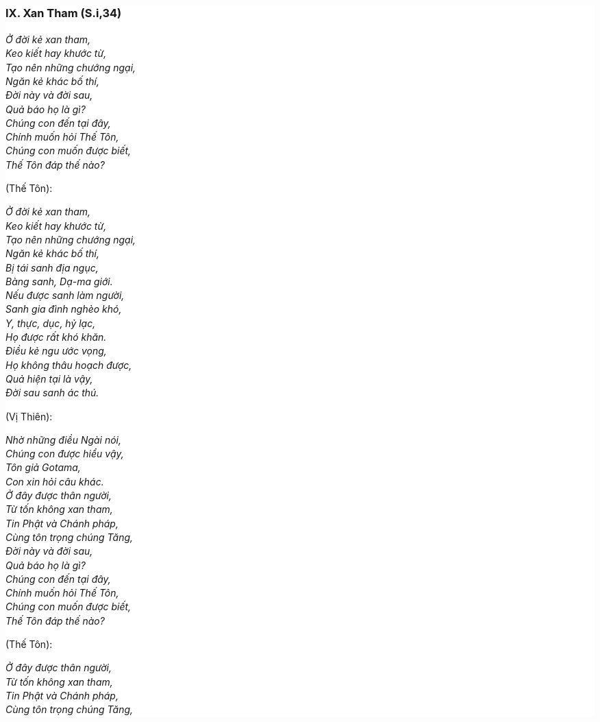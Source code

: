 ### IX. Xan Tham (S.i,34)

_Ở đời kẻ xan tham,_\
_Keo kiết hay khước từ,_\
_Tạo nên những chướng ngại,_\
_Ngăn kẻ khác bố thí,_\
_Ðời này và đời sau,_\
_Quả báo họ là gì?_\
_Chúng con đến tại đây,_\
_Chính muốn hỏi Thế Tôn,_\
_Chúng con muốn được biết,_\
_Thế Tôn đáp thế nào?_

(Thế Tôn):

_Ở đời kẻ xan tham,_\
_Keo kiết hay khước từ,_\
_Tạo nên những chướng ngại,_\
_Ngăn kẻ khác bố thí,_\
_Bị tái sanh địa ngục,_\
_Bàng sanh, Dạ-ma giới._\
_Nếu được sanh làm người,_\
_Sanh gia đình nghèo khó,_\
_Y, thực, dục, hỷ lạc,_\
_Họ được rất khó khăn._\
_Ðiều kẻ ngu ước vọng,_\
_Họ không thâu hoạch được,_\
_Quả hiện tại là vậy,_\
_Ðời sau sanh ác thú._

(Vị Thiên):

_Nhờ những điều Ngài nói,_\
_Chúng con được hiểu vậy,_\
_Tôn giả Gotama,_\
_Con xin hỏi câu khác._\
_Ở đây được thân người,_\
_Từ tốn không xan tham,_\
_Tin Phật và Chánh pháp,_\
_Cùng tôn trọng chúng Tăng,_\
_Ðời này và đời sau,_\
_Quả báo họ là gì?_\
_Chúng con đến tại đây,_\
_Chính muốn hỏi Thế Tôn,_\
_Chúng con muốn được biết,_\
_Thế Tôn đáp thế nào?_

(Thế Tôn):

_Ở đây được thân người,_\
_Từ tốn không xan tham,_\
_Tin Phật và Chánh pháp,_\
_Cùng tôn trọng chúng Tăng,_
